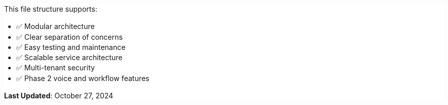 
This file structure supports:
- ✅ Modular architecture
- ✅ Clear separation of concerns
- ✅ Easy testing and maintenance
- ✅ Scalable service architecture
- ✅ Multi-tenant security
- ✅ Phase 2 voice and workflow features

**Last Updated**: October 27, 2024
